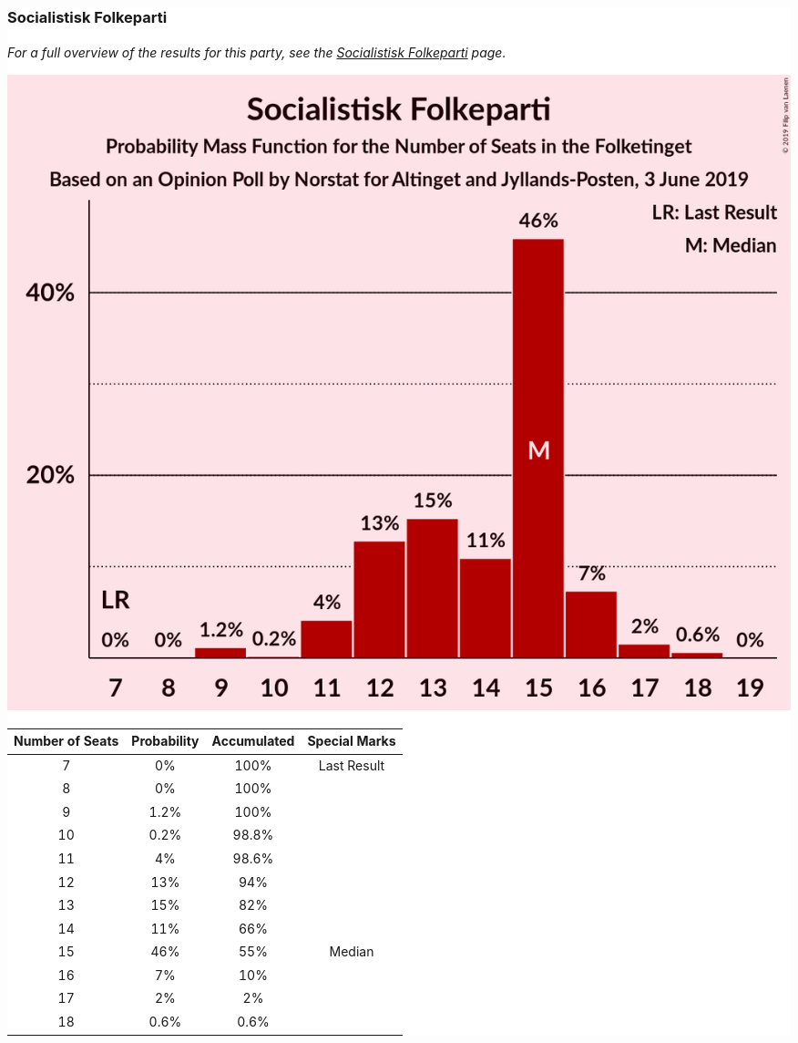 ### Socialistisk Folkeparti

*For a full overview of the results for this party, see the [Socialistisk Folkeparti](party-socialistiskfolkeparti.html) page.*

![Graph with seats probability mass function not yet produced](2019-06-03-Norstat-seats-pmf-socialistiskfolkeparti.png "Seats Probability Mass Function")

| Number of Seats | Probability | Accumulated | Special Marks |
|:---------------:|:-----------:|:-----------:|:-------------:|
| 7 | 0% | 100% | Last Result |
| 8 | 0% | 100% |  |
| 9 | 1.2% | 100% |  |
| 10 | 0.2% | 98.8% |  |
| 11 | 4% | 98.6% |  |
| 12 | 13% | 94% |  |
| 13 | 15% | 82% |  |
| 14 | 11% | 66% |  |
| 15 | 46% | 55% | Median |
| 16 | 7% | 10% |  |
| 17 | 2% | 2% |  |
| 18 | 0.6% | 0.6% |  |